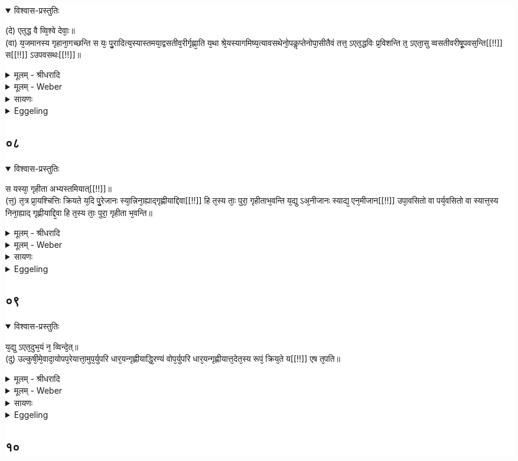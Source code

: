 
<details open><summary>विश्वास-प्रस्तुतिः</summary>

(दे) एत᳘द्ध वै व्वि᳘श्वे देवाः᳘॥  
(वा) य᳘जमानस्य गृहाना᳘गच्छन्ति स यः᳘ पु᳘रादित्य᳘स्यास्तमया᳘द्वसतीव᳘रीर्गृह्णा᳘ति य᳘था श्रे᳘यस्यागमिष्य᳘त्यावसथेनो᳘पकॢप्तेनोपा᳘सीतैवं तत्त᳘ ऽएत᳘द्धविः प्र᳘विशन्ति त᳘ ऽएता᳘सु व्वसतीवरीषू᳘पवस᳘न्ति[[!!]] स[[!!]] ऽउपवसथः[[!!]]॥
</details>

<details><summary>मूलम् - श्रीधरादि</summary></details>

<details><summary>मूलम् - Weber</summary></details>

<details><summary>सायणः</summary></details>

<details><summary>Eggeling</summary></details>


## ०८


<details open><summary>विश्वास-प्रस्तुतिः</summary>

स यस्या᳘ गृहीता अभ्यस्तमियात्[[!!]]॥  
(त्त᳘) त᳘त्र प्रा᳘यश्चित्तिः क्रियते य᳘दि पु᳘रेजानः स्या᳘न्निना᳘ह्याद्गृह्णीयाद्दिवा[[!!]] हि त᳘स्य ताः᳘ पुरा᳘ गृहीताभ᳘वन्ति य᳘द्यु ऽअ᳘नीजानः स्याद्य᳘ एन᳘मीजान[[!!]] उपा᳘वसितो वा पर्य᳘वसितो वा स्यात्त᳘स्य निना᳘ह्याद् गृह्णीयाद्दि᳘वा हि त᳘स्य ताः᳘ पुरा᳘ गृहीता भ᳘वन्ति॥
</details>

<details><summary>मूलम् - श्रीधरादि</summary></details>

<details><summary>मूलम् - Weber</summary></details>

<details><summary>सायणः</summary></details>

<details><summary>Eggeling</summary></details>


## ०९


<details open><summary>विश्वास-प्रस्तुतिः</summary>

य᳘द्यु ऽएत᳘दुभ᳘यं न᳘ व्विन्दे᳘त्॥  
(दु) उल्कुषी᳘मे᳘वादा᳘योपप᳘रेयात्ता᳘मुप᳘र्युपरि धार᳘यन्गृह्णीयाद्धि᳘रण्यं वोप᳘र्युपरि धार᳘यन्गृह्णीयात्त᳘देत᳘स्य रूपं᳘ क्रिय᳘ते य[[!!]] एष त᳘पति॥
</details>

<details><summary>मूलम् - श्रीधरादि</summary></details>

<details><summary>मूलम् - Weber</summary></details>

<details><summary>सायणः</summary></details>

<details><summary>Eggeling</summary></details>


## १०

